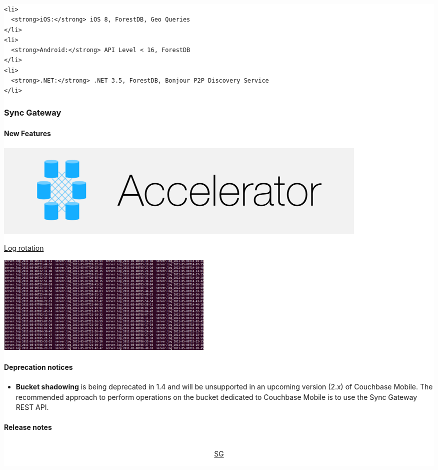     <li>
      <strong>iOS:</strong> iOS 8, ForestDB, Geo Queries
    </li>
    <li>
      <strong>Android:</strong> API Level < 16, ForestDB
    </li>
    <li>
      <strong>.NET:</strong> .NET 3.5, ForestDB, Bonjour P2P Discovery Service
    </li>
  </ul>
  <h3>Sync Gateway</h3>
  <h4>New Features</h4>
  <div class="tiles">
    <div class="column size-2of3">
      <div class="box">
        <a href="guides/sync-gateway/accelerator.html" alt="">
          <img class="feat-image-accel" src="img/accelerator.png" alt="" />
        </a>
      </div>
    </div>
    <div class="column size-1of3">
      <div class="box">
        <a href="guides/sync-gateway/deployment/index.html#built-in-log-rotation" alt="">
          <p>Log rotation</p>
          <img class="feat-image" src="img/logs.png" alt="">
        </a>
      </div>
    </div>
  </div>
  <h4>Deprecation notices</h4>
  <ul>
    <li>
      <strong>Bucket shadowing</strong> is being deprecated in 1.4 and will be unsupported in an upcoming version (2.x) of Couchbase Mobile. The recommended approach to perform operations on the bucket dedicated to Couchbase Mobile is to use the Sync Gateway REST API.
    </li>
  </ul>
  <h4>Release notes</h4>
  <div class="tiles">
    <div class="column size-1of3">
      <div class="box">
        <div class="container">
          <a href="references/sync-gateway/release-notes.html">
            <p style="text-align: center;">SG</p>
          </a>
